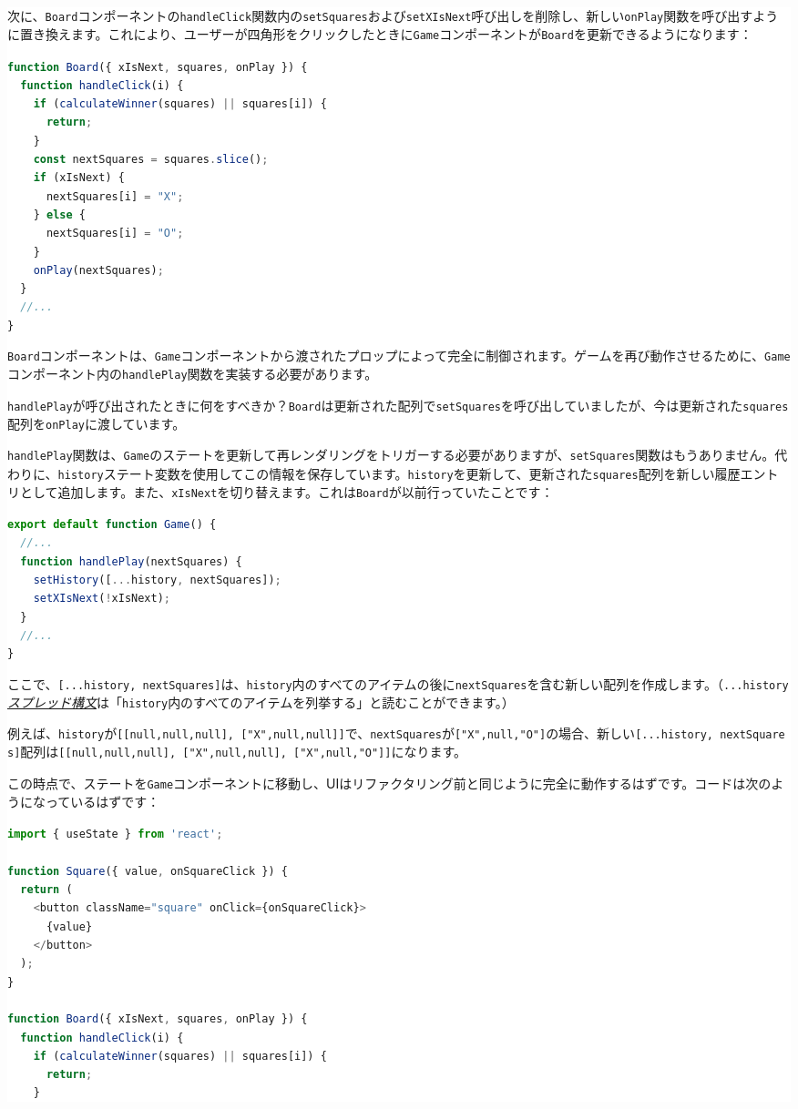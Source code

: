次に、`Board`コンポーネントの`handleClick`関数内の`setSquares`および`setXIsNext`呼び出しを削除し、新しい`onPlay`関数を呼び出すように置き換えます。これにより、ユーザーが四角形をクリックしたときに`Game`コンポーネントが`Board`を更新できるようになります：

```js {12}
function Board({ xIsNext, squares, onPlay }) {
  function handleClick(i) {
    if (calculateWinner(squares) || squares[i]) {
      return;
    }
    const nextSquares = squares.slice();
    if (xIsNext) {
      nextSquares[i] = "X";
    } else {
      nextSquares[i] = "O";
    }
    onPlay(nextSquares);
  }
  //...
}
```

`Board`コンポーネントは、`Game`コンポーネントから渡されたプロップによって完全に制御されます。ゲームを再び動作させるために、`Game`コンポーネント内の`handlePlay`関数を実装する必要があります。

`handlePlay`が呼び出されたときに何をすべきか？`Board`は更新された配列で`setSquares`を呼び出していましたが、今は更新された`squares`配列を`onPlay`に渡しています。

`handlePlay`関数は、`Game`のステートを更新して再レンダリングをトリガーする必要がありますが、`setSquares`関数はもうありません。代わりに、`history`ステート変数を使用してこの情報を保存しています。`history`を更新して、更新された`squares`配列を新しい履歴エントリとして追加します。また、`xIsNext`を切り替えます。これは`Board`が以前行っていたことです：

```js {4-5}
export default function Game() {
  //...
  function handlePlay(nextSquares) {
    setHistory([...history, nextSquares]);
    setXIsNext(!xIsNext);
  }
  //...
}
```

ここで、`[...history, nextSquares]`は、`history`内のすべてのアイテムの後に`nextSquares`を含む新しい配列を作成します。（`...history`[*スプレッド構文*](https://developer.mozilla.org/en-US/docs/Web/JavaScript/Reference/Operators/Spread_syntax)は「`history`内のすべてのアイテムを列挙する」と読むことができます。）

例えば、`history`が`[[null,null,null], ["X",null,null]]`で、`nextSquares`が`["X",null,"O"]`の場合、新しい`[...history, nextSquares]`配列は`[[null,null,null], ["X",null,null], ["X",null,"O"]]`になります。

この時点で、ステートを`Game`コンポーネントに移動し、UIはリファクタリング前と同じように完全に動作するはずです。コードは次のようになっているはずです：

<Sandpack>

```js src/App.js
import { useState } from 'react';

function Square({ value, onSquareClick }) {
  return (
    <button className="square" onClick={onSquareClick}>
      {value}
    </button>
  );
}

function Board({ xIsNext, squares, onPlay }) {
  function handleClick(i) {
    if (calculateWinner(squares) || squares[i]) {
      return;
    }
```